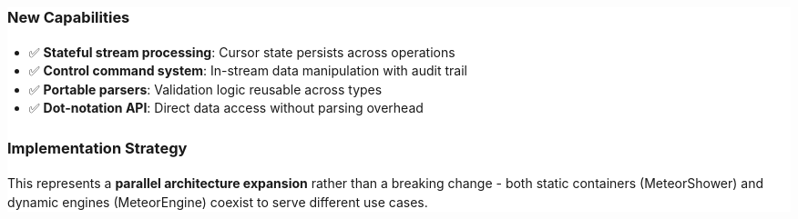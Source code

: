 ### **New Capabilities**
- ✅ **Stateful stream processing**: Cursor state persists across operations
- ✅ **Control command system**: In-stream data manipulation with audit trail
- ✅ **Portable parsers**: Validation logic reusable across types
- ✅ **Dot-notation API**: Direct data access without parsing overhead

### **Implementation Strategy**
This represents a **parallel architecture expansion** rather than a breaking change - both static containers (MeteorShower) and dynamic engines (MeteorEngine) coexist to serve different use cases.